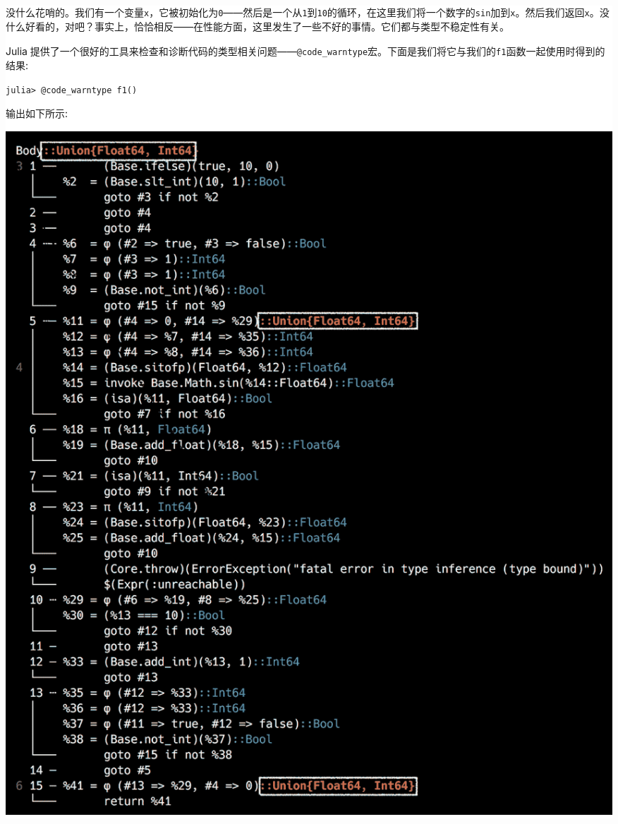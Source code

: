 没什么花哨的。我们有一个变量`x`，它被初始化为`0`——然后是一个从`1`到`10`的循环，在这里我们将一个数字的`sin`加到`x`。然后我们返回`x`。没什么好看的，对吧？事实上，恰恰相反——在性能方面，这里发生了一些不好的事情。它们都与类型不稳定性有关。

Julia 提供了一个很好的工具来检查和诊断代码的类型相关问题——`@code_warntype`宏。下面是我们将它与我们的`f1`函数一起使用时得到的结果:

```
julia> @code_warntype f1() 
```

输出如下所示:

![](img/acb8a124-d316-4c01-8f17-d5985117cd02.png)
